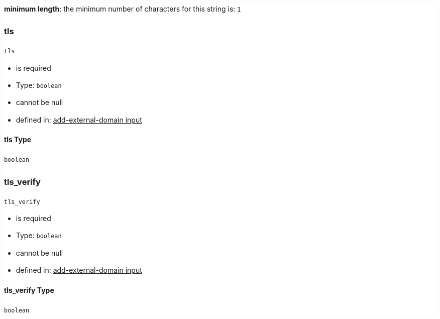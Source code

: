 **minimum length**: the minimum number of characters for this string is: `1`

### tls



`tls`

*   is required

*   Type: `boolean`

*   cannot be null

*   defined in: [add-external-domain input](add-external-domain-input-defs-ldap-domain-properties-properties-tls.md "http://schema.nethserver.org/cluster/add-external-domain-input.json#/$defs/additional-properties-of-ldap/properties/tls")

#### tls Type

`boolean`

### tls\_verify



`tls_verify`

*   is required

*   Type: `boolean`

*   cannot be null

*   defined in: [add-external-domain input](add-external-domain-input-defs-ldap-domain-properties-properties-tls_verify.md "http://schema.nethserver.org/cluster/add-external-domain-input.json#/$defs/additional-properties-of-ldap/properties/tls_verify")

#### tls\_verify Type

`boolean`

